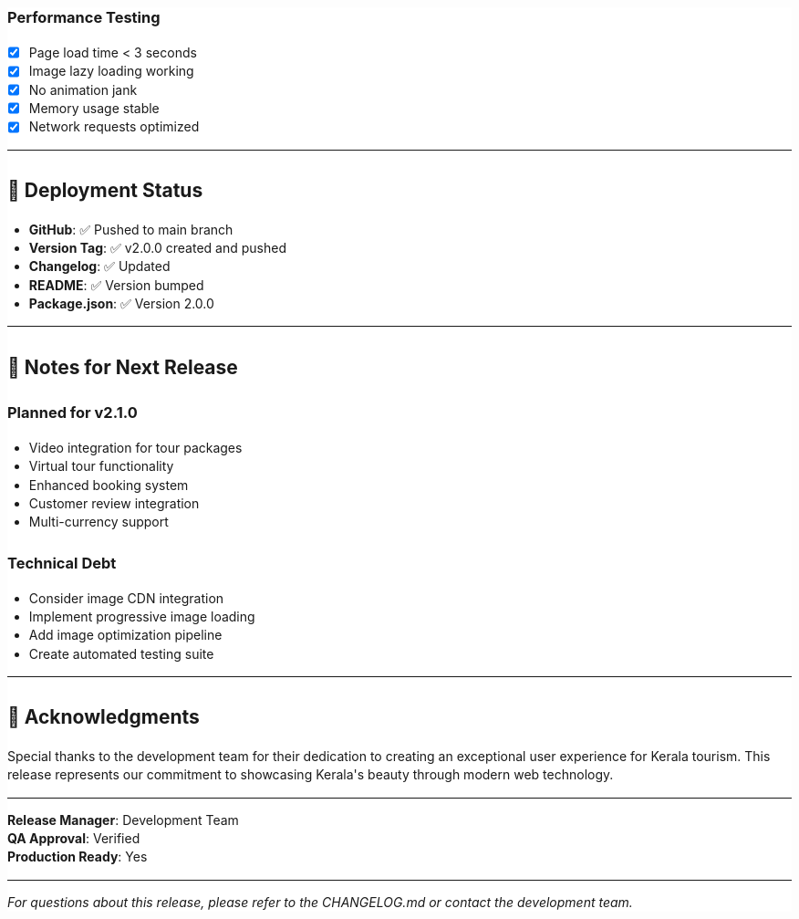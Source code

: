 ### Performance Testing
- [x] Page load time < 3 seconds
- [x] Image lazy loading working
- [x] No animation jank
- [x] Memory usage stable
- [x] Network requests optimized

---

## 🚀 Deployment Status

- **GitHub**: ✅ Pushed to main branch
- **Version Tag**: ✅ v2.0.0 created and pushed
- **Changelog**: ✅ Updated
- **README**: ✅ Version bumped
- **Package.json**: ✅ Version 2.0.0

---

## 📝 Notes for Next Release

### Planned for v2.1.0
- Video integration for tour packages
- Virtual tour functionality
- Enhanced booking system
- Customer review integration
- Multi-currency support

### Technical Debt
- Consider image CDN integration
- Implement progressive image loading
- Add image optimization pipeline
- Create automated testing suite

---

## 🙏 Acknowledgments

Special thanks to the development team for their dedication to creating an exceptional user experience for Kerala tourism. This release represents our commitment to showcasing Kerala's beauty through modern web technology.

---

**Release Manager**: Development Team  
**QA Approval**: Verified  
**Production Ready**: Yes

---

*For questions about this release, please refer to the CHANGELOG.md or contact the development team.*
